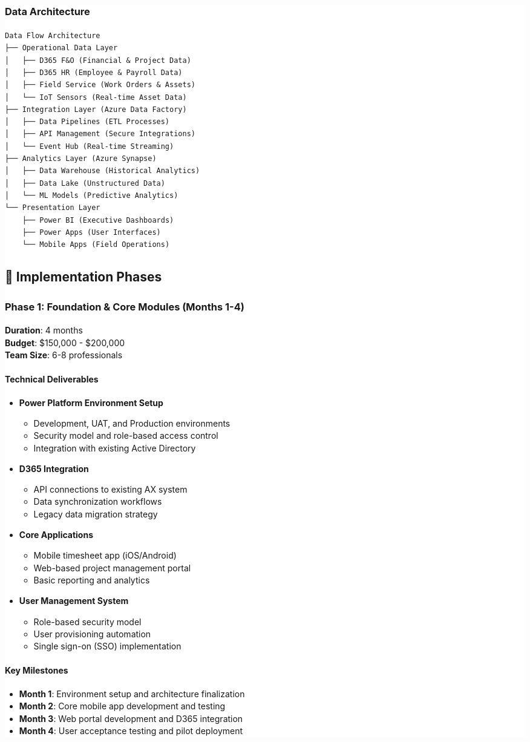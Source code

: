 ### Data Architecture
```
Data Flow Architecture
├── Operational Data Layer
│   ├── D365 F&O (Financial & Project Data)
│   ├── D365 HR (Employee & Payroll Data)
│   ├── Field Service (Work Orders & Assets)
│   └── IoT Sensors (Real-time Asset Data)
├── Integration Layer (Azure Data Factory)
│   ├── Data Pipelines (ETL Processes)
│   ├── API Management (Secure Integrations)
│   └── Event Hub (Real-time Streaming)
├── Analytics Layer (Azure Synapse)
│   ├── Data Warehouse (Historical Analytics)
│   ├── Data Lake (Unstructured Data)
│   └── ML Models (Predictive Analytics)
└── Presentation Layer
    ├── Power BI (Executive Dashboards)
    ├── Power Apps (User Interfaces)
    └── Mobile Apps (Field Operations)
```

## 🚀 Implementation Phases

### Phase 1: Foundation & Core Modules (Months 1-4)
**Duration**: 4 months  
**Budget**: $150,000 - $200,000  
**Team Size**: 6-8 professionals  

#### Technical Deliverables
- **Power Platform Environment Setup**
  - Development, UAT, and Production environments
  - Security model and role-based access control
  - Integration with existing Active Directory

- **D365 Integration**
  - API connections to existing AX system
  - Data synchronization workflows
  - Legacy data migration strategy

- **Core Applications**
  - Mobile timesheet app (iOS/Android)
  - Web-based project management portal
  - Basic reporting and analytics

- **User Management System**
  - Role-based security model
  - User provisioning automation
  - Single sign-on (SSO) implementation

#### Key Milestones
- **Month 1**: Environment setup and architecture finalization
- **Month 2**: Core mobile app development and testing
- **Month 3**: Web portal development and D365 integration
- **Month 4**: User acceptance testing and pilot deployment
